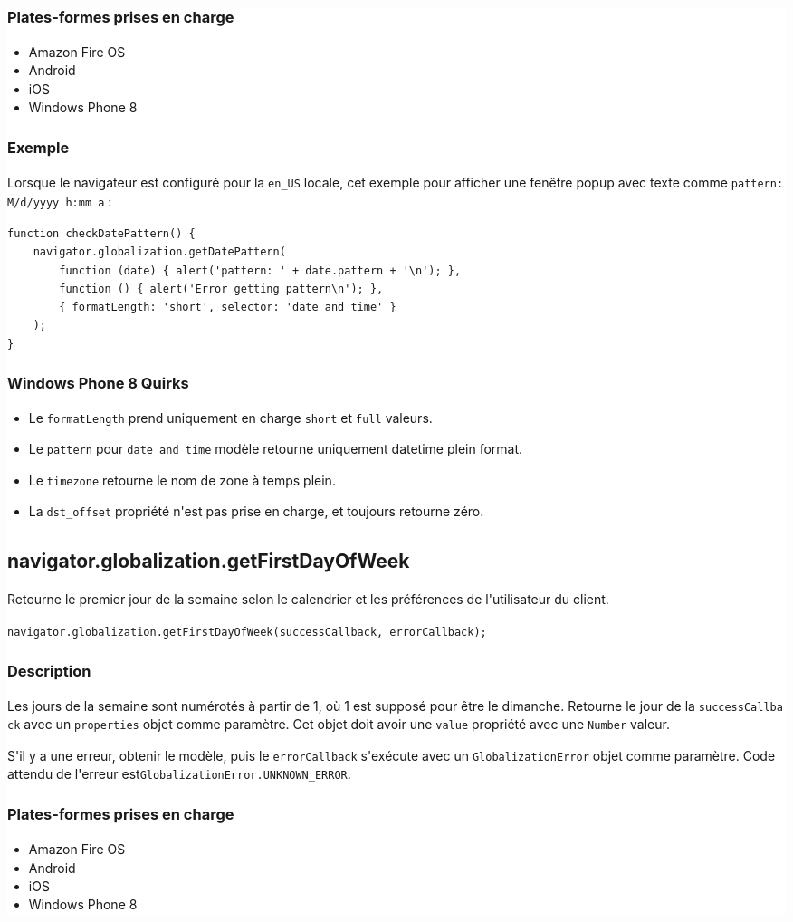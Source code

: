 ### Plates-formes prises en charge

*   Amazon Fire OS
*   Android
*   iOS
*   Windows Phone 8

### Exemple

Lorsque le navigateur est configuré pour la `en_US` locale, cet exemple pour afficher une fenêtre popup avec texte comme `pattern: M/d/yyyy h:mm a` :

    function checkDatePattern() {
        navigator.globalization.getDatePattern(
            function (date) { alert('pattern: ' + date.pattern + '\n'); },
            function () { alert('Error getting pattern\n'); },
            { formatLength: 'short', selector: 'date and time' }
        );
    }
    

### Windows Phone 8 Quirks

*   Le `formatLength` prend uniquement en charge `short` et `full` valeurs.

*   Le `pattern` pour `date and time` modèle retourne uniquement datetime plein format.

*   Le `timezone` retourne le nom de zone à temps plein.

*   La `dst_offset` propriété n'est pas prise en charge, et toujours retourne zéro.

## navigator.globalization.getFirstDayOfWeek

Retourne le premier jour de la semaine selon le calendrier et les préférences de l'utilisateur du client.

    navigator.globalization.getFirstDayOfWeek(successCallback, errorCallback);
    

### Description

Les jours de la semaine sont numérotés à partir de 1, où 1 est supposé pour être le dimanche. Retourne le jour de la `successCallback` avec un `properties` objet comme paramètre. Cet objet doit avoir une `value` propriété avec une `Number` valeur.

S'il y a une erreur, obtenir le modèle, puis le `errorCallback` s'exécute avec un `GlobalizationError` objet comme paramètre. Code attendu de l'erreur est`GlobalizationError.UNKNOWN_ERROR`.

### Plates-formes prises en charge

*   Amazon Fire OS
*   Android
*   iOS
*   Windows Phone 8
